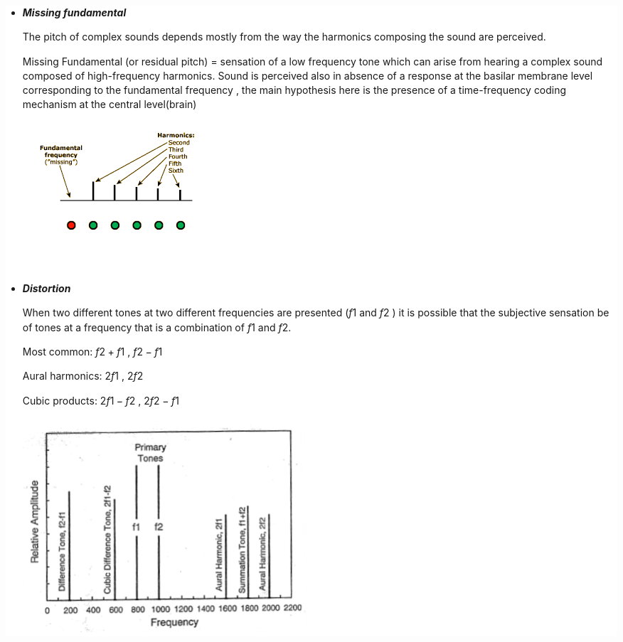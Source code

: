 - ***Missing fundamental***

  The pitch of complex sounds depends mostly from the way the harmonics composing the sound are perceived.

  Missing Fundamental (or residual pitch) = sensation of a low frequency tone which can arise from hearing a complex sound composed of high-frequency harmonics.
  Sound is perceived also in absence of a response at the basilar membrane level corresponding to the fundamental frequency , the main hypothesis here is the presence of a time-frequency coding mechanism at the central level(brain)

  <img src="images/mf.png" style="zoom:100%%"/>

- ***Distortion***

  When two different tones at two different frequencies are presented ($f1$ and $f2$ ) it is possible that the subjective sensation be of tones at a frequency that is a combination of $f1$ and $f2$.

  Most common: $f2+f1$ , $f2-f1$

  Aural harmonics: $2f1$ , $2f2$

  Cubic products: $2f1-f2$ , $2f2-f1$

  <img src="images/dist.PNG" style="zoom:50%"/>
